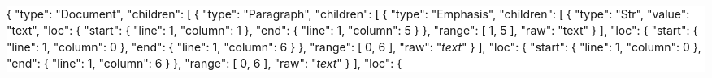 {
  "type": "Document",
  "children": [
    {
      "type": "Paragraph",
      "children": [
        {
          "type": "Emphasis",
          "children": [
            {
              "type": "Str",
              "value": "text",
              "loc": {
                "start": {
                  "line": 1,
                  "column": 1
                },
                "end": {
                  "line": 1,
                  "column": 5
                }
              },
              "range": [
                1,
                5
              ],
              "raw": "text"
            }
          ],
          "loc": {
            "start": {
              "line": 1,
              "column": 0
            },
            "end": {
              "line": 1,
              "column": 6
            }
          },
          "range": [
            0,
            6
          ],
          "raw": "*text*"
        }
      ],
      "loc": {
        "start": {
          "line": 1,
          "column": 0
        },
        "end": {
          "line": 1,
          "column": 6
        }
      },
      "range": [
        0,
        6
      ],
      "raw": "*text*"
    }
  ],
  "loc": {